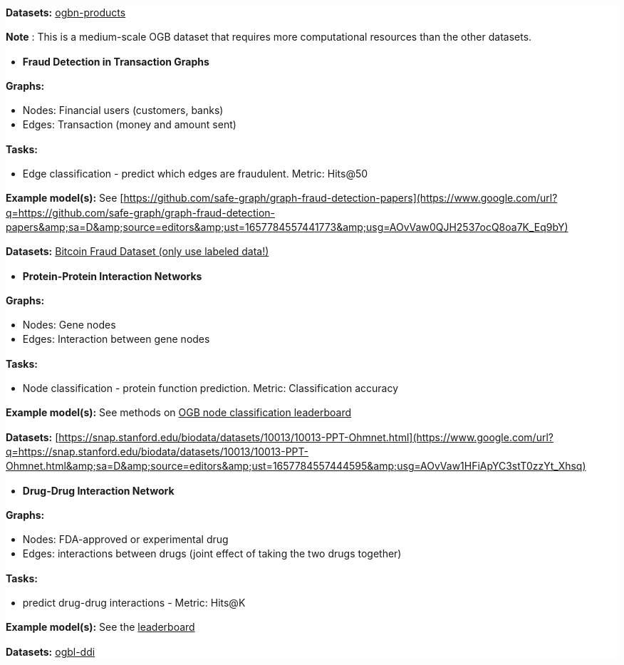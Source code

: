 **Datasets:**  [ogbn-products](https://www.google.com/url?q=https://ogb.stanford.edu/docs/nodeprop/%23ogbn-products&amp;sa=D&amp;source=editors&amp;ust=1657784557440237&amp;usg=AOvVaw0hR0YEBlfSE5etvCwnQGl8)

**Note** : This is a medium-scale OGB dataset that requires more computational resources than the other datasets.

- **Fraud Detection in Transaction Graphs**

**Graphs:**

- Nodes: Financial users (customers, banks)
- Edges: Transaction (money and amount sent)

**Tasks:**

- Edge classification - predict which edges are fraudulent. Metric: Hits@50

**Example model(s):** See [https://github.com/safe-graph/graph-fraud-detection-papers](https://www.google.com/url?q=https://github.com/safe-graph/graph-fraud-detection-papers&amp;sa=D&amp;source=editors&amp;ust=1657784557441773&amp;usg=AOvVaw0QJH2537ocQ8oa7K_Eq9bY)

**Datasets:**  [Bitcoin Fraud Dataset (only use labeled data!)](https://www.google.com/url?q=https://www.kaggle.com/ellipticco/elliptic-data-set&amp;sa=D&amp;source=editors&amp;ust=1657784557442354&amp;usg=AOvVaw0v3S0D2cdA5wQ1UaF5skjU)

- **Protein-Protein Interaction Networks**

**Graphs:**

- Nodes: Gene nodes
- Edges: Interaction between gene nodes

**Tasks:**

- Node classification - protein function prediction. Metric: Classification accuracy

**Example model(s):** See methods on [OGB node classification leaderboard](https://www.google.com/url?q=https://ogb.stanford.edu/docs/leader_nodeprop/&amp;sa=D&amp;source=editors&amp;ust=1657784557443975&amp;usg=AOvVaw0qudtKn1FFuDpgRseWLd2G)

**Datasets:**  [https://snap.stanford.edu/biodata/datasets/10013/10013-PPT-Ohmnet.html](https://www.google.com/url?q=https://snap.stanford.edu/biodata/datasets/10013/10013-PPT-Ohmnet.html&amp;sa=D&amp;source=editors&amp;ust=1657784557444595&amp;usg=AOvVaw1HFiApYC3stT0zzYt_Xhsq)

- **Drug-Drug Interaction Network**

**Graphs:**

- Nodes: FDA-approved or experimental drug
- Edges: interactions between drugs (joint effect of taking the two drugs together)

**Tasks:**

- predict drug-drug interactions - Metric: Hits@K

**Example model(s):** See the [leaderboard](https://www.google.com/url?q=https://ogb.stanford.edu/docs/leader_nodeprop/%23ogbn-products&amp;sa=D&amp;source=editors&amp;ust=1657784557446288&amp;usg=AOvVaw1JIh6WqJEEu9ImbiqJQcQU)

**Datasets:**  [ogbl-ddi](https://www.google.com/url?q=https://ogb.stanford.edu/docs/leader_linkprop/%23ogbl-ddi&amp;sa=D&amp;source=editors&amp;ust=1657784557446939&amp;usg=AOvVaw1nxR_xPKq50fszKvs2oaLw)

